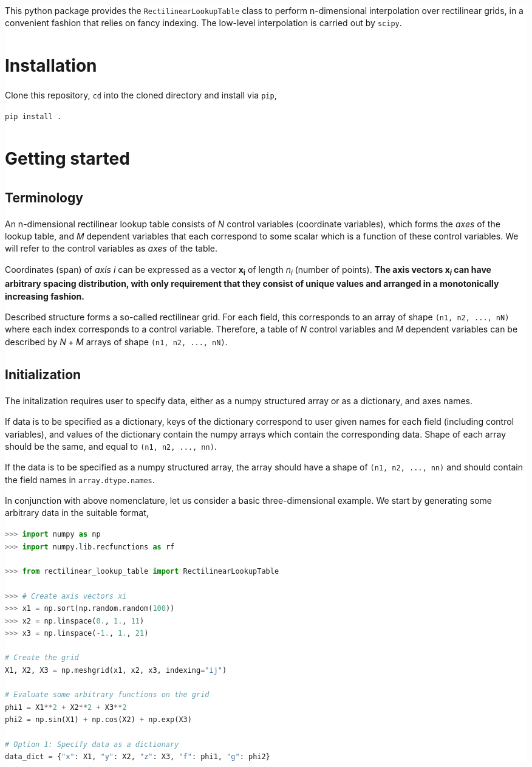 This python package provides the ```RectilinearLookupTable``` class to perform n-dimensional interpolation over rectilinear grids, in a convenient fashion that relies on fancy indexing. The low-level interpolation is carried out by ```scipy```.

# Installation

Clone this repository, ```cd``` into the cloned directory and install via ```pip```,

```bash
pip install .
```

# Getting started

## **Terminology**
An n-dimensional rectilinear lookup table consists of $N$ control variables (coordinate variables), which forms the *axes* of the lookup table, and $M$ dependent variables that each correspond to some scalar which is a function of these control variables. We will refer to the control variables as *axes* of the table.

Coordinates (span) of *axis* $i$ can be expressed as a vector $\mathbf{x_i}$ of length $n_i$ (number of points). **The axis vectors $\mathbf{x}_i$ can have arbitrary spacing distribution, with only requirement that they consist of unique values and arranged in a monotonically increasing fashion.**

Described structure forms a so-called rectilinear grid. For each field, this corresponds to an array of shape ```(n1, n2, ..., nN)``` where each index corresponds to a control variable. Therefore, a table of $N$ control variables and $M$ dependent variables can be described by $N+M$ arrays of shape ```(n1, n2, ..., nN)```. 
 
## **Initialization**

The initalization requires user to specify data, either as a numpy structured array or as a dictionary, and axes names. 

If data is to be specified as a dictionary, keys of the dictionary correspond to user given names for each field (including control variables), and values of the dictionary contain the numpy arrays which contain the corresponding data. Shape of each array should be the same, and equal to ```(n1, n2, ..., nn)```.

If the data is to be specified as a numpy structured array, the array should have a shape of ```(n1, n2, ..., nn)``` and should contain the field names in ```array.dtype.names```.

In conjunction with above nomenclature, let us consider a basic three-dimensional example. We start by generating some arbitrary data in the suitable format,

```python
>>> import numpy as np
>>> import numpy.lib.recfunctions as rf

>>> from rectilinear_lookup_table import RectilinearLookupTable

>>> # Create axis vectors xi
>>> x1 = np.sort(np.random.random(100))
>>> x2 = np.linspace(0., 1., 11)
>>> x3 = np.linspace(-1., 1., 21)

# Create the grid
X1, X2, X3 = np.meshgrid(x1, x2, x3, indexing="ij")

# Evaluate some arbitrary functions on the grid
phi1 = X1**2 + X2**2 + X3**2
phi2 = np.sin(X1) + np.cos(X2) + np.exp(X3)

# Option 1: Specify data as a dictionary
data_dict = {"x": X1, "y": X2, "z": X3, "f": phi1, "g": phi2}
```